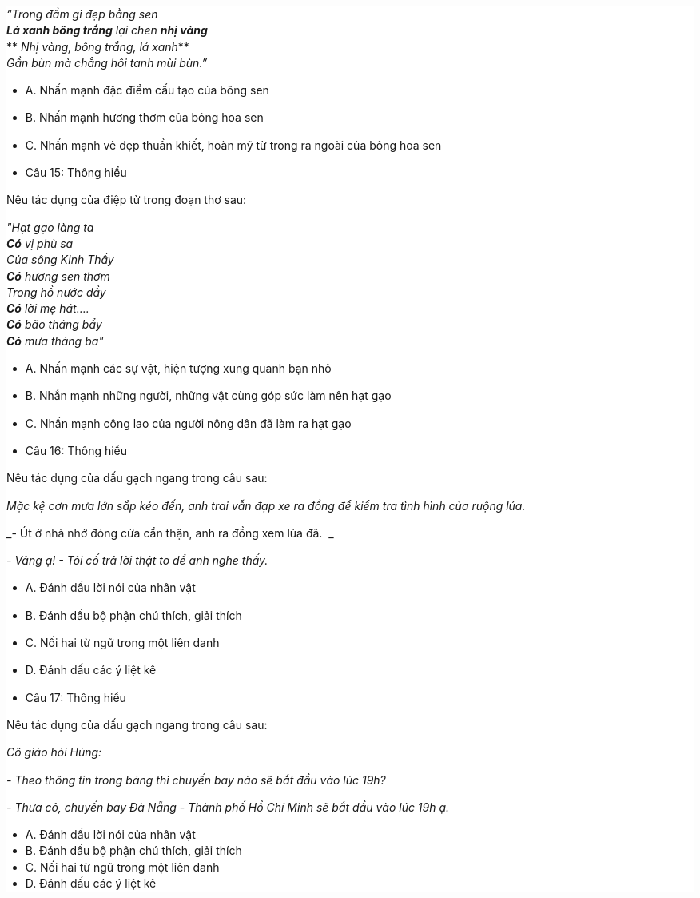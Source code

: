 _“Trong đầm gì đẹp bằng sen_  
 _**Lá xanh bông trắng** lại chen **nhị vàng**_  
** _Nhị vàng, bông trắng, lá xanh_**  
 _Gần bùn mà chẳng hôi tanh mùi bùn.”_

  * A. Nhấn mạnh đặc điểm cấu tạo của bông sen 
  * B. Nhấn mạnh hương thơm của bông hoa sen 
  * C. Nhấn mạnh vẻ đẹp thuần khiết, hoàn mỹ từ trong ra ngoài của bông hoa sen 



* Câu 15:  Thông hiểu

Nêu tác dụng của điệp từ trong đoạn thơ sau:

_"Hạt gạo làng ta_  
 _**Có** vị phù sa_  
 _Của sông Kinh Thầy_  
 _**Có** hương sen thơm_  
 _Trong hồ nước đầy_  
 _**Có** lời mẹ hát…._  
_**Có** bão tháng bẩy_  
 _**Có** mưa tháng ba"_

  * A. Nhấn mạnh các sự vật, hiện tượng xung quanh bạn nhỏ 
  * B. Nhắn mạnh những người, những vật cùng góp sức làm nên hạt gạo 
  * C. Nhấn mạnh công lao của người nông dân đã làm ra hạt gạo 



* Câu 16:  Thông hiểu

Nêu tác dụng của dấu gạch ngang trong câu sau:

_Mặc kệ cơn mưa lớn sắp kéo đến, anh trai vẫn đạp xe ra đồng để kiểm tra tình hình của ruộng lúa._

_\- Út ở nhà nhớ đóng cửa cẩn thận, anh ra đồng xem lúa đã.  _

_\- Vâng ạ! - Tôi cố trả lời thật to để anh nghe thấy._

  * A. Đánh dấu lời nói của nhân vật 
  * B. Đánh dấu bộ phận chú thích, giải thích 
  * C. Nối hai từ ngữ trong một liên danh 
  * D. Đánh dấu các ý liệt kê 



* Câu 17:  Thông hiểu

Nêu tác dụng của dấu gạch ngang trong câu sau:

_Cô giáo hỏi Hùng:_

_\- Theo thông tin trong bảng thì chuyến bay nào sẽ bắt đầu vào lúc 19h?_

_\- Thưa cô, chuyến bay Đà Nẵng - Thành phố Hồ Chí Minh sẽ bắt đầu vào lúc 19h ạ._

  * A. Đánh dấu lời nói của nhân vật 
  * B. Đánh dấu bộ phận chú thích, giải thích 
  * C. Nối hai từ ngữ trong một liên danh 
  * D. Đánh dấu các ý liệt kê 

